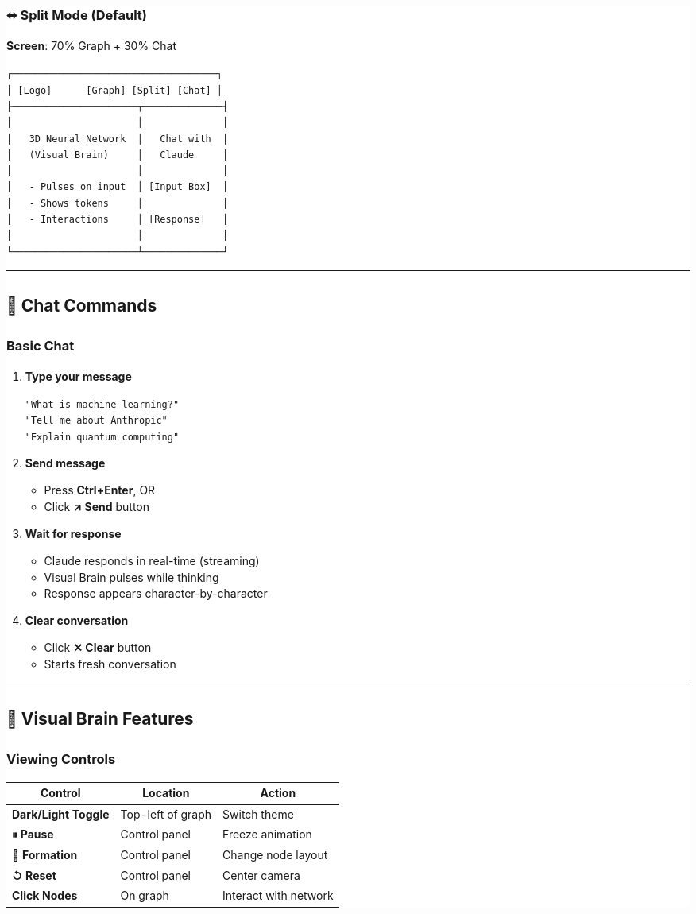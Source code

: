 ```
```

### ⬌ Split Mode (Default)
**Screen**: 70% Graph + 30% Chat
```
┌────────────────────────────────────┐
│ [Logo]      [Graph] [Split] [Chat] │
├──────────────────────┬──────────────┤
│                      │              │
│   3D Neural Network  │   Chat with  │
│   (Visual Brain)     │   Claude     │
│                      │              │
│   - Pulses on input  │ [Input Box]  │
│   - Shows tokens     │              │
│   - Interactions     │ [Response]   │
│                      │              │
└──────────────────────┴──────────────┘
```

---

## 💬 Chat Commands

### Basic Chat
1. **Type your message**
   ```
   "What is machine learning?"
   "Tell me about Anthropic"
   "Explain quantum computing"
   ```

2. **Send message**
   - Press **Ctrl+Enter**, OR
   - Click **↗️ Send** button

3. **Wait for response**
   - Claude responds in real-time (streaming)
   - Visual Brain pulses while thinking
   - Response appears character-by-character

4. **Clear conversation**
   - Click **✕ Clear** button
   - Starts fresh conversation

---

## 🧠 Visual Brain Features

### Viewing Controls
| Control | Location | Action |
|---------|----------|--------|
| **Dark/Light Toggle** | Top-left of graph | Switch theme |
| **⏸ Pause** | Control panel | Freeze animation |
| **🔄 Formation** | Control panel | Change node layout |
| **↺ Reset** | Control panel | Center camera |
| **Click Nodes** | On graph | Interact with network |
